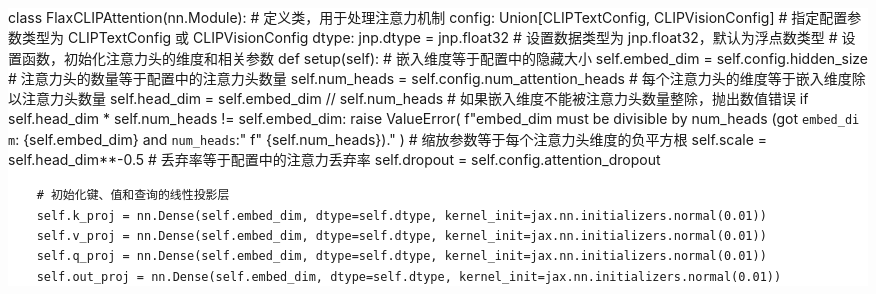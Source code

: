 
class FlaxCLIPAttention(nn.Module):
    # 定义类，用于处理注意力机制
    config: Union[CLIPTextConfig, CLIPVisionConfig]
    # 指定配置参数类型为 CLIPTextConfig 或 CLIPVisionConfig
    dtype: jnp.dtype = jnp.float32
    # 设置数据类型为 jnp.float32，默认为浮点数类型
    # 设置函数，初始化注意力头的维度和相关参数
    def setup(self):
        # 嵌入维度等于配置中的隐藏大小
        self.embed_dim = self.config.hidden_size
        # 注意力头的数量等于配置中的注意力头数量
        self.num_heads = self.config.num_attention_heads
        # 每个注意力头的维度等于嵌入维度除以注意力头数量
        self.head_dim = self.embed_dim // self.num_heads
        # 如果嵌入维度不能被注意力头数量整除，抛出数值错误
        if self.head_dim * self.num_heads != self.embed_dim:
            raise ValueError(
                f"embed_dim must be divisible by num_heads (got `embed_dim`: {self.embed_dim} and `num_heads`:"
                f" {self.num_heads})."
            )
        # 缩放参数等于每个注意力头维度的负平方根
        self.scale = self.head_dim**-0.5
        # 丢弃率等于配置中的注意力丢弃率
        self.dropout = self.config.attention_dropout

        # 初始化键、值和查询的线性投影层
        self.k_proj = nn.Dense(self.embed_dim, dtype=self.dtype, kernel_init=jax.nn.initializers.normal(0.01))
        self.v_proj = nn.Dense(self.embed_dim, dtype=self.dtype, kernel_init=jax.nn.initializers.normal(0.01))
        self.q_proj = nn.Dense(self.embed_dim, dtype=self.dtype, kernel_init=jax.nn.initializers.normal(0.01))
        self.out_proj = nn.Dense(self.embed_dim, dtype=self.dtype, kernel_init=jax.nn.initializers.normal(0.01))
